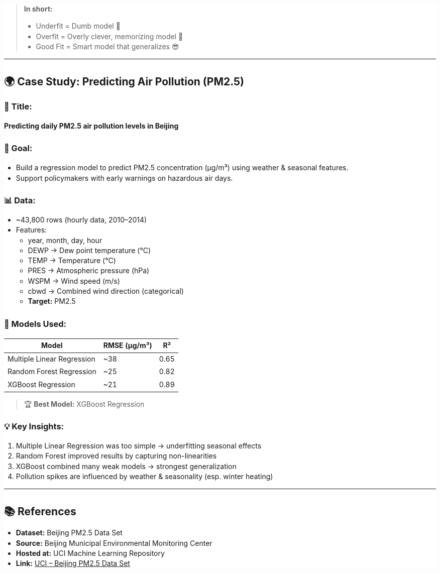 > **In short:**
> - Underfit = Dumb model 🤦  
> - Overfit = Overly clever, memorizing model 🤯  
> - Good Fit = Smart model that generalizes 😎

---

## 🌍 Case Study: Predicting Air Pollution (PM2.5)

### 🎯 Title:  
**Predicting daily PM2.5 air pollution levels in Beijing**

### 🥅 Goal:
- Build a regression model to predict PM2.5 concentration (µg/m³) using weather & seasonal features.
- Support policymakers with early warnings on hazardous air days.

### 📊 Data:
- ~43,800 rows (hourly data, 2010–2014)
- Features:
  - year, month, day, hour  
  - DEWP → Dew point temperature (°C)  
  - TEMP → Temperature (°C)  
  - PRES → Atmospheric pressure (hPa)  
  - WSPM → Wind speed (m/s)  
  - cbwd → Combined wind direction (categorical)  
  - **Target:** PM2.5  

### 🤖 Models Used:
| Model                     | RMSE (µg/m³) | R²     |
|--------------------------|--------------|--------|
| Multiple Linear Regression | ~38         | 0.65   |
| Random Forest Regression   | ~25         | 0.82   |
| XGBoost Regression         | ~21         | 0.89   |

> 🏆 **Best Model:** XGBoost Regression

### 💡 Key Insights:
1. Multiple Linear Regression was too simple → underfitting seasonal effects  
2. Random Forest improved results by capturing non-linearities  
3. XGBoost combined many weak models → strongest generalization  
4. Pollution spikes are influenced by weather & seasonality (esp. winter heating)

---

## 📚 References

- **Dataset:** Beijing PM2.5 Data Set  
- **Source:** Beijing Municipal Environmental Monitoring Center  
- **Hosted at:** UCI Machine Learning Repository  
- **Link:** [UCI – Beijing PM2.5 Data Set](https://archive.ics.uci.edu/ml/datasets/Beijing+PM2.5+Data)

